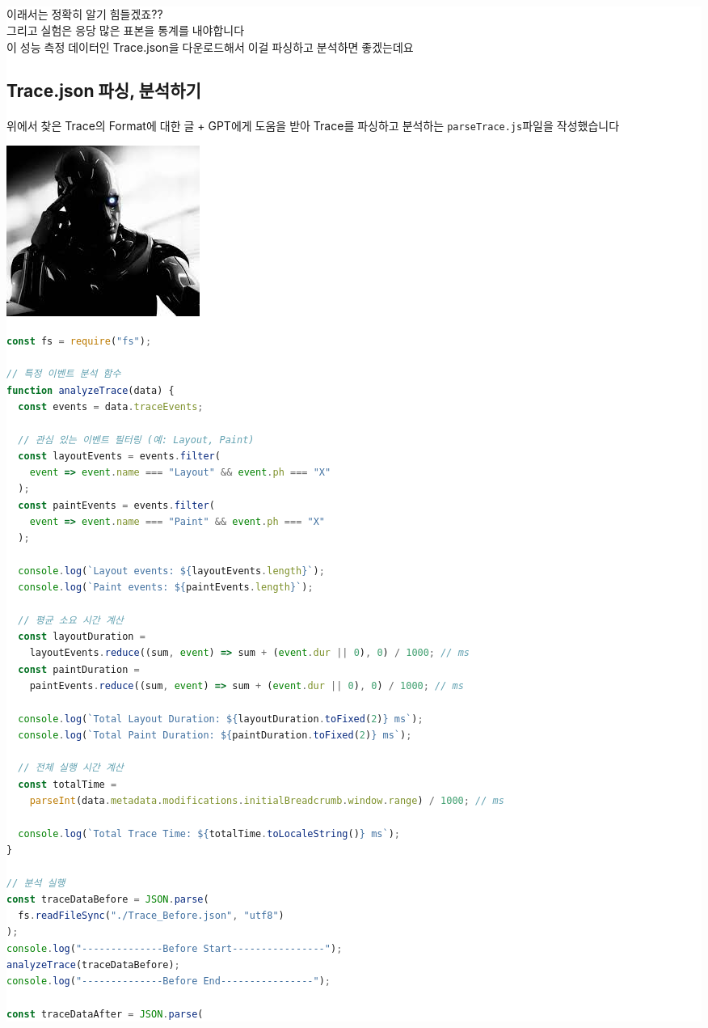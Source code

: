 이래서는 정확히 알기 힘들겠죠??  
그리고 실험은 응당 많은 표본을 통계를 내야합니다  
이 성능 측정 데이터인 Trace.json을 다운로드해서 이걸 파싱하고 분석하면 좋겠는데요

## Trace.json 파싱, 분석하기

위에서 찾은 Trace의 Format에 대한 글 + GPT에게 도움을 받아 Trace를 파싱하고 분석하는 `parseTrace.js`파일을 작성했습니다

![AI Thinking](image-20.png)

```js
const fs = require("fs");

// 특정 이벤트 분석 함수
function analyzeTrace(data) {
  const events = data.traceEvents;

  // 관심 있는 이벤트 필터링 (예: Layout, Paint)
  const layoutEvents = events.filter(
    event => event.name === "Layout" && event.ph === "X"
  );
  const paintEvents = events.filter(
    event => event.name === "Paint" && event.ph === "X"
  );

  console.log(`Layout events: ${layoutEvents.length}`);
  console.log(`Paint events: ${paintEvents.length}`);

  // 평균 소요 시간 계산
  const layoutDuration =
    layoutEvents.reduce((sum, event) => sum + (event.dur || 0), 0) / 1000; // ms
  const paintDuration =
    paintEvents.reduce((sum, event) => sum + (event.dur || 0), 0) / 1000; // ms

  console.log(`Total Layout Duration: ${layoutDuration.toFixed(2)} ms`);
  console.log(`Total Paint Duration: ${paintDuration.toFixed(2)} ms`);

  // 전체 실행 시간 계산
  const totalTime =
    parseInt(data.metadata.modifications.initialBreadcrumb.window.range) / 1000; // ms

  console.log(`Total Trace Time: ${totalTime.toLocaleString()} ms`);
}

// 분석 실행
const traceDataBefore = JSON.parse(
  fs.readFileSync("./Trace_Before.json", "utf8")
);
console.log("--------------Before Start----------------");
analyzeTrace(traceDataBefore);
console.log("--------------Before End----------------");

const traceDataAfter = JSON.parse(
```